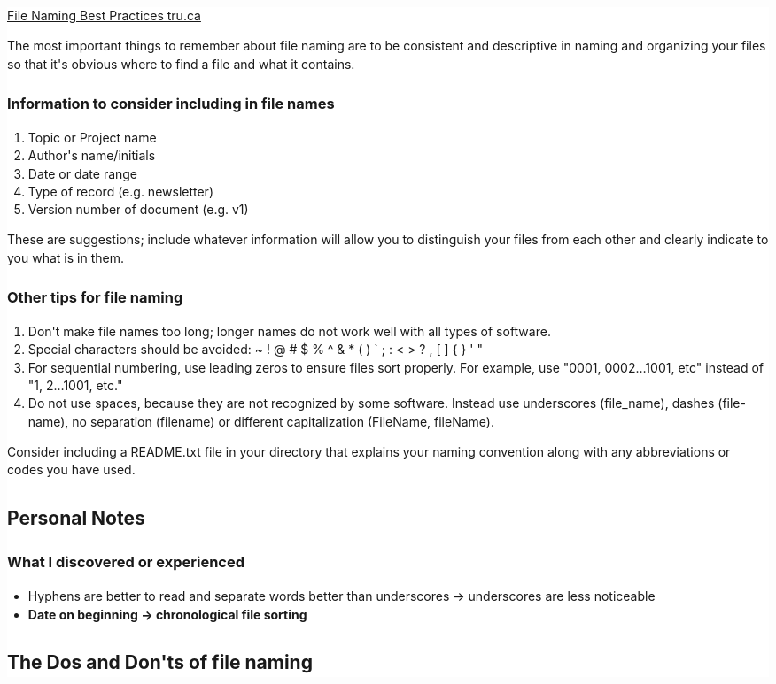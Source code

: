 [File Naming Best Practices tru.ca](https://www.tru.ca/__shared/assets/file-naming-best-practices-46019.pdf)

The most important things to remember about file naming are to be consistent
and descriptive in naming and organizing your files so that it's obvious where
to find a file and what it contains.

### Information to consider including in file names

1. Topic or Project name
2. Author's name/initials
3. Date or date range
4. Type of record (e.g. newsletter)
5. Version number of document (e.g. v1)

These are suggestions; include whatever information will allow you to
distinguish your files from each other and clearly indicate to you what is in them.

### Other tips for file naming

1. Don't make file names too long; longer names do not work well with all
types of software.
2. Special characters should be avoided: ~ ! @ # $ % ^ & * ( ) ` ; : < > ? , [ ] { } ' "
3. For sequential numbering, use leading zeros to ensure files sort
properly. For example, use "0001, 0002…1001, etc" instead of "1,
2…1001, etc."
4. Do not use spaces, because they are not recognized by some
software. Instead use underscores (file_name), dashes (file-name),
no separation (filename) or different capitalization (FileName, fileName).

Consider including a README.txt file in your directory that explains your
naming convention along with any abbreviations or codes you have used.

## Personal Notes

### What I discovered or experienced

- Hyphens are better to read and separate words better than underscores -> underscores are less noticeable
- **Date on beginning -> chronological file sorting**

## The Dos and Don'ts of file naming
